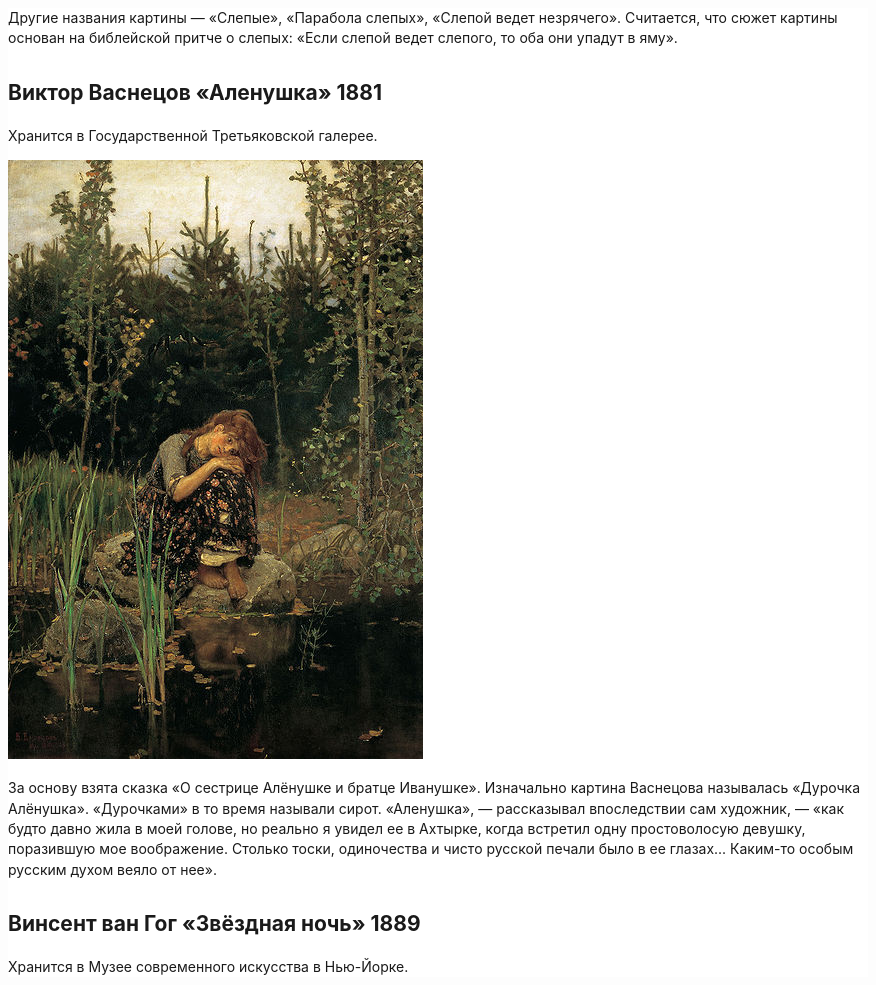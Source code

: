 Другие названия картины — «Слепые», «Парабола слепых», «Слепой ведет незрячего». Считается, что сюжет картины основан на библейской притче о слепых: «Если слепой ведет слепого, то оба они упадут в яму».

## Виктор Васнецов «Аленушка» 1881
Хранится в Государственной Третьяковской галерее.

![](./images/27.jpg)

За основу взята сказка «О сестрице Алёнушке и братце Иванушке». Изначально картина Васнецова называлась «Дурочка Алёнушка». «Дурочками» в то время называли сирот. «Аленушка», — рассказывал впоследствии сам художник, — «как будто давно жила в моей голове, но реально я увидел ее в Ахтырке, когда встретил одну простоволосую девушку, поразившую мое воображение. Столько тоски, одиночества и чисто русской печали было в ее глазах... Каким-то особым русским духом веяло от нее».

## Винсент ван Гог «Звёздная ночь» 1889
Хранится в Музее современного искусства в Нью-Йорке.

